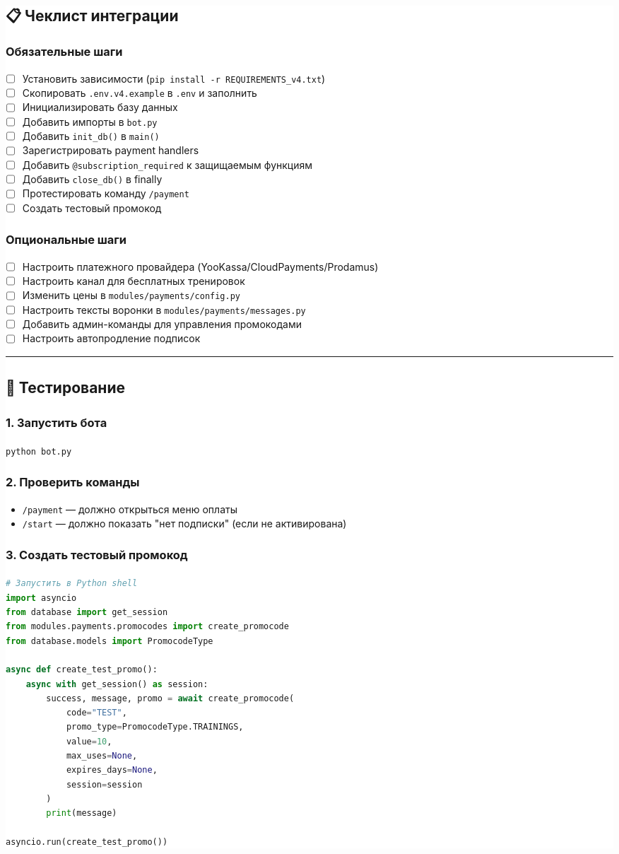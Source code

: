 
## 📋 Чеклист интеграции

### Обязательные шаги

- [ ] Установить зависимости (`pip install -r REQUIREMENTS_v4.txt`)
- [ ] Скопировать `.env.v4.example` в `.env` и заполнить
- [ ] Инициализировать базу данных
- [ ] Добавить импорты в `bot.py`
- [ ] Добавить `init_db()` в `main()`
- [ ] Зарегистрировать payment handlers
- [ ] Добавить `@subscription_required` к защищаемым функциям
- [ ] Добавить `close_db()` в finally
- [ ] Протестировать команду `/payment`
- [ ] Создать тестовый промокод

### Опциональные шаги

- [ ] Настроить платежного провайдера (YooKassa/CloudPayments/Prodamus)
- [ ] Настроить канал для бесплатных тренировок
- [ ] Изменить цены в `modules/payments/config.py`
- [ ] Настроить тексты воронки в `modules/payments/messages.py`
- [ ] Добавить админ-команды для управления промокодами
- [ ] Настроить автопродление подписок

---

## 🧪 Тестирование

### 1. Запустить бота

```bash
python bot.py
```

### 2. Проверить команды

- `/payment` — должно открыться меню оплаты
- `/start` — должно показать "нет подписки" (если не активирована)

### 3. Создать тестовый промокод

```python
# Запустить в Python shell
import asyncio
from database import get_session
from modules.payments.promocodes import create_promocode
from database.models import PromocodeType

async def create_test_promo():
    async with get_session() as session:
        success, message, promo = await create_promocode(
            code="TEST",
            promo_type=PromocodeType.TRAININGS,
            value=10,
            max_uses=None,
            expires_days=None,
            session=session
        )
        print(message)

asyncio.run(create_test_promo())
```
